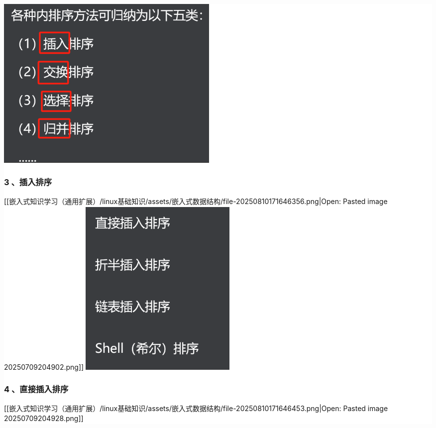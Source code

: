 ![RK3568（linux学习）/linux基础知识学习/assets/嵌入式数据结构/file-20250810171646285.png](嵌入式知识学习（通用扩展）/linux基础知识/assets/嵌入式数据结构/file-20250810171646285.png)

### 3 、插入排序
[[嵌入式知识学习（通用扩展）/linux基础知识/assets/嵌入式数据结构/file-20250810171646356.png|Open: Pasted image 20250709204902.png]]
![RK3568（linux学习）/linux基础知识学习/assets/嵌入式数据结构/file-20250810171646356.png](嵌入式知识学习（通用扩展）/linux基础知识/assets/嵌入式数据结构/file-20250810171646356.png)
### 4 、直接插入排序
[[嵌入式知识学习（通用扩展）/linux基础知识/assets/嵌入式数据结构/file-20250810171646453.png|Open: Pasted image 20250709204928.png]]